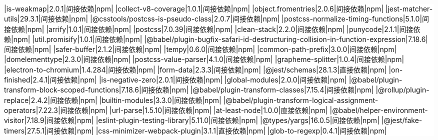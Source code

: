 |is-weakmap|2.0.1|间接依赖|npm|
|collect-v8-coverage|1.0.1|间接依赖|npm|
|object.fromentries|2.0.6|间接依赖|npm|
|jest-matcher-utils|29.3.1|间接依赖|npm|
|@csstools/postcss-is-pseudo-class|2.0.7|间接依赖|npm|
|postcss-normalize-timing-functions|5.1.0|间接依赖|npm|
|arrify|1.0.1|间接依赖|npm|
|postcss|7.0.39|间接依赖|npm|
|clean-stack|2.2.0|间接依赖|npm|
|punycode|2.1.1|间接依赖|npm|
|util.promisify|1.0.1|间接依赖|npm|
|@babel/plugin-bugfix-safari-id-destructuring-collision-in-function-expression|7.18.6|间接依赖|npm|
|safer-buffer|2.1.2|间接依赖|npm|
|tempy|0.6.0|间接依赖|npm|
|common-path-prefix|3.0.0|间接依赖|npm|
|domelementtype|2.3.0|间接依赖|npm|
|postcss-value-parser|4.1.0|间接依赖|npm|
|grapheme-splitter|1.0.4|间接依赖|npm|
|electron-to-chromium|1.4.284|间接依赖|npm|
|form-data|2.3.3|间接依赖|npm|
|@jest/schemas|28.1.3|直接依赖|npm|
|on-finished|2.4.1|间接依赖|npm|
|is-negative-zero|2.0.1|间接依赖|npm|
|global-modules|2.0.0|间接依赖|npm|
|@babel/plugin-transform-block-scoped-functions|7.18.6|间接依赖|npm|
|@babel/plugin-transform-classes|7.15.4|间接依赖|npm|
|@rollup/plugin-replace|2.4.2|间接依赖|npm|
|builtin-modules|3.3.0|间接依赖|npm|
|@babel/plugin-transform-logical-assignment-operators|7.22.3|间接依赖|npm|
|url-parse|1.5.10|间接依赖|npm|
|at-least-node|1.0.0|直接依赖|npm|
|@babel/helper-environment-visitor|7.18.9|间接依赖|npm|
|eslint-plugin-testing-library|5.11.0|间接依赖|npm|
|@types/yargs|16.0.5|间接依赖|npm|
|@jest/fake-timers|27.5.1|间接依赖|npm|
|css-minimizer-webpack-plugin|3.1.1|直接依赖|npm|
|glob-to-regexp|0.4.1|间接依赖|npm|
